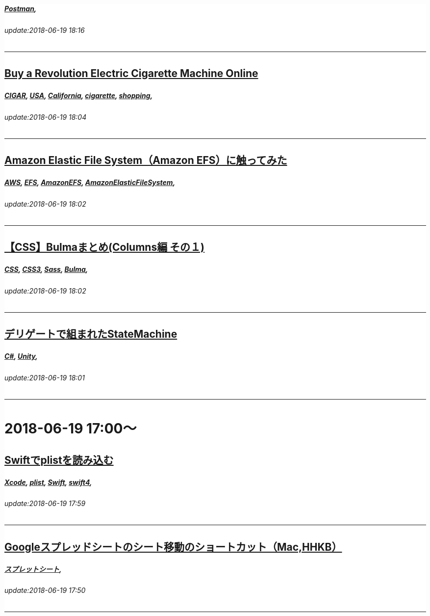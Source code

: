 ##### [Postman](https://qiita.com/tags/Postman), 
###### update:2018-06-19 18:16
---
## [Buy a Revolution Electric Cigarette Machine Online](https://qiita.com/hrdwrknproducts/items/03e8a04e2f25843e21d2)
##### [CIGAR](https://qiita.com/tags/CIGAR), [USA](https://qiita.com/tags/USA), [California](https://qiita.com/tags/California), [cigarette](https://qiita.com/tags/cigarette), [shopping](https://qiita.com/tags/shopping), 
###### update:2018-06-19 18:04
---
## [Amazon Elastic File System（Amazon EFS）に触ってみた](https://qiita.com/shogo_m/items/d7d844a5da4df2732bdf)
##### [AWS](https://qiita.com/tags/AWS), [EFS](https://qiita.com/tags/EFS), [AmazonEFS](https://qiita.com/tags/AmazonEFS), [AmazonElasticFileSystem](https://qiita.com/tags/AmazonElasticFileSystem), 
###### update:2018-06-19 18:02
---
## [【CSS】Bulmaまとめ(Columns編 その１)](https://qiita.com/SHASE03/items/c5e62f9fe16d890bddeb)
##### [CSS](https://qiita.com/tags/CSS), [CSS3](https://qiita.com/tags/CSS3), [Sass](https://qiita.com/tags/Sass), [Bulma](https://qiita.com/tags/Bulma), 
###### update:2018-06-19 18:02
---
## [デリゲートで組まれたStateMachine](https://qiita.com/ShibainuBot/items/6e31daba0dcc0c34218d)
##### [C#](https://qiita.com/tags/C#), [Unity](https://qiita.com/tags/Unity), 
###### update:2018-06-19 18:01
---




# 2018-06-19 17:00～
## [ Swiftでplistを読み込む](https://qiita.com/noriyuki_amari/items/40e8f92308e062644a43)
##### [Xcode](https://qiita.com/tags/Xcode), [plist](https://qiita.com/tags/plist), [Swift](https://qiita.com/tags/Swift), [swift4](https://qiita.com/tags/swift4), 
###### update:2018-06-19 17:59
---
## [Googleスプレッドシートのシート移動のショートカット（Mac,HHKB）](https://qiita.com/chatrate/items/6f257fb02a39516854af)
##### [スプレットシート](https://qiita.com/tags/スプレットシート), 
###### update:2018-06-19 17:50
---
